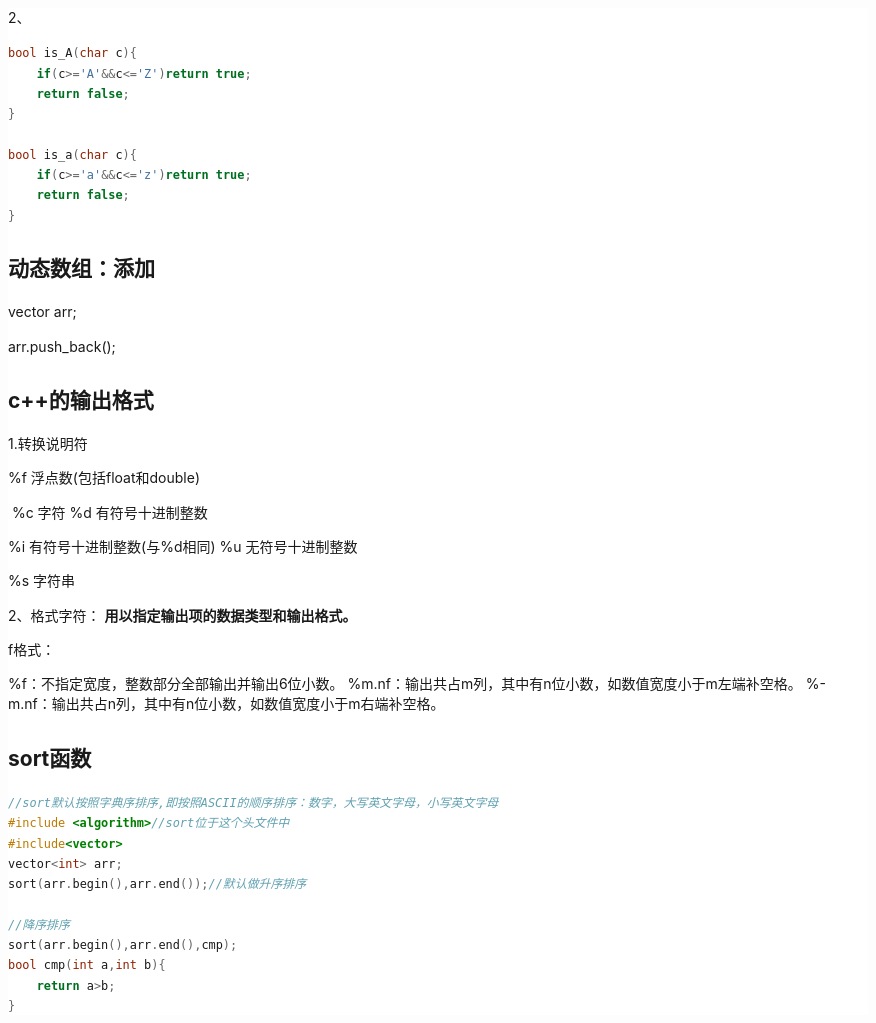 2、

```c++
bool is_A(char c){
    if(c>='A'&&c<='Z')return true;
    return false;
}

bool is_a(char c){
    if(c>='a'&&c<='z')return true;
    return false;
}
```

## 动态数组：添加

vector<int> arr;

arr.push_back();

## c++的输出格式

1.转换说明符

  %f       浮点数(包括float和double) 

​    %c       字符
   %d       有符号十进制整数 

   %i       有符号十进制整数(与%d相同)
   %u       无符号十进制整数 

 %s       字符串 

2、格式字符： **用以指定输出项的数据类型和输出格式。** 

f格式：

 %f：不指定宽度，整数部分全部输出并输出6位小数。
%m.nf：输出共占m列，其中有n位小数，如数值宽度小于m左端补空格。 
%-m.nf：输出共占n列，其中有n位小数，如数值宽度小于m右端补空格。 

## sort函数

```c++
//sort默认按照字典序排序,即按照ASCII的顺序排序：数字，大写英文字母，小写英文字母
#include <algorithm>//sort位于这个头文件中
#include<vector>
vector<int> arr;
sort(arr.begin(),arr.end());//默认做升序排序

//降序排序
sort(arr.begin(),arr.end(),cmp);
bool cmp(int a,int b){
    return a>b;
}
```
